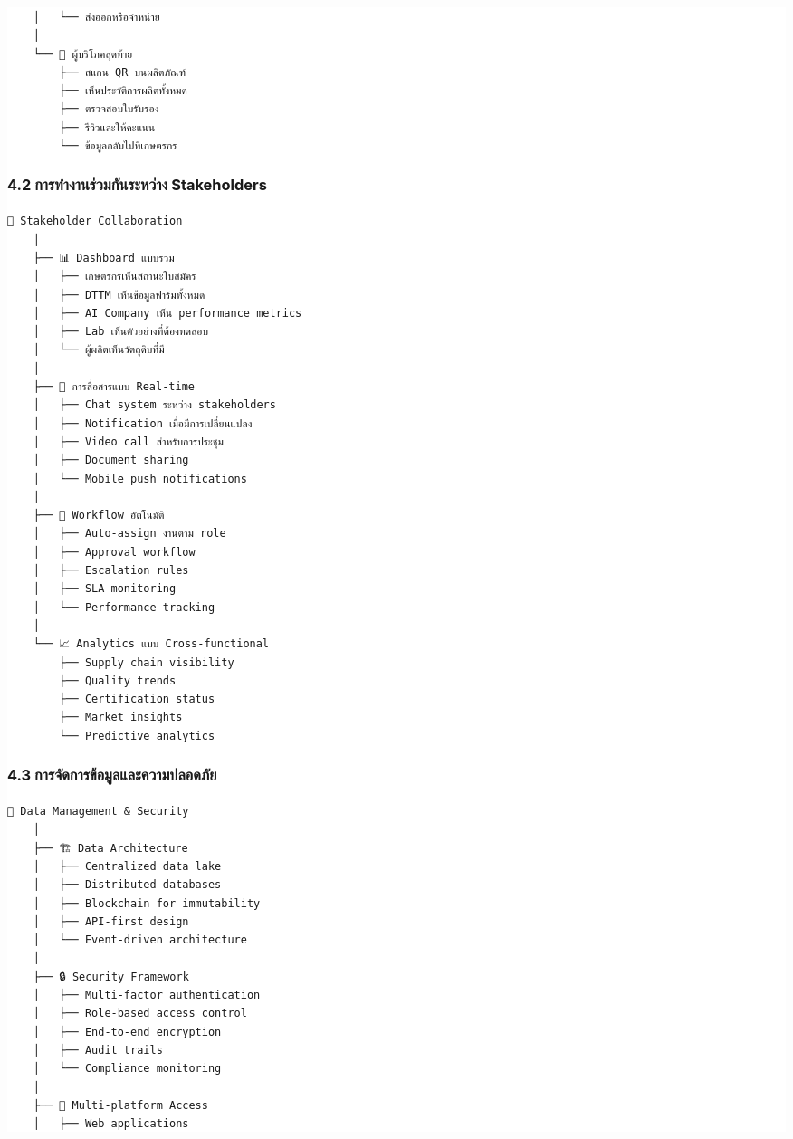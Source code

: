 ```
    │   └── ส่งออกหรือจำหน่าย
    │
    └── 👤 ผู้บริโภคสุดท้าย
        ├── สแกน QR บนผลิตภัณฑ์
        ├── เห็นประวัติการผลิตทั้งหมด
        ├── ตรวจสอบใบรับรอง
        ├── รีวิวและให้คะแนน
        └── ข้อมูลกลับไปที่เกษตรกร
```

### 4.2 การทำงานร่วมกันระหว่าง Stakeholders
```
🤝 Stakeholder Collaboration
    │
    ├── 📊 Dashboard แบบรวม
    │   ├── เกษตรกรเห็นสถานะใบสมัคร
    │   ├── DTTM เห็นข้อมูลฟาร์มทั้งหมด
    │   ├── AI Company เห็น performance metrics
    │   ├── Lab เห็นตัวอย่างที่ต้องทดสอบ
    │   └── ผู้ผลิตเห็นวัตถุดิบที่มี
    │
    ├── 💬 การสื่อสารแบบ Real-time
    │   ├── Chat system ระหว่าง stakeholders
    │   ├── Notification เมื่อมีการเปลี่ยนแปลง
    │   ├── Video call สำหรับการประชุม
    │   ├── Document sharing
    │   └── Mobile push notifications
    │
    ├── 🔄 Workflow อัตโนมัติ
    │   ├── Auto-assign งานตาม role
    │   ├── Approval workflow
    │   ├── Escalation rules
    │   ├── SLA monitoring
    │   └── Performance tracking
    │
    └── 📈 Analytics แบบ Cross-functional
        ├── Supply chain visibility
        ├── Quality trends
        ├── Certification status
        ├── Market insights
        └── Predictive analytics
```

### 4.3 การจัดการข้อมูลและความปลอดภัย
```
🔐 Data Management & Security
    │
    ├── 🏗️ Data Architecture
    │   ├── Centralized data lake
    │   ├── Distributed databases
    │   ├── Blockchain for immutability
    │   ├── API-first design
    │   └── Event-driven architecture
    │
    ├── 🔒 Security Framework
    │   ├── Multi-factor authentication
    │   ├── Role-based access control
    │   ├── End-to-end encryption
    │   ├── Audit trails
    │   └── Compliance monitoring
    │
    ├── 📱 Multi-platform Access
    │   ├── Web applications
```